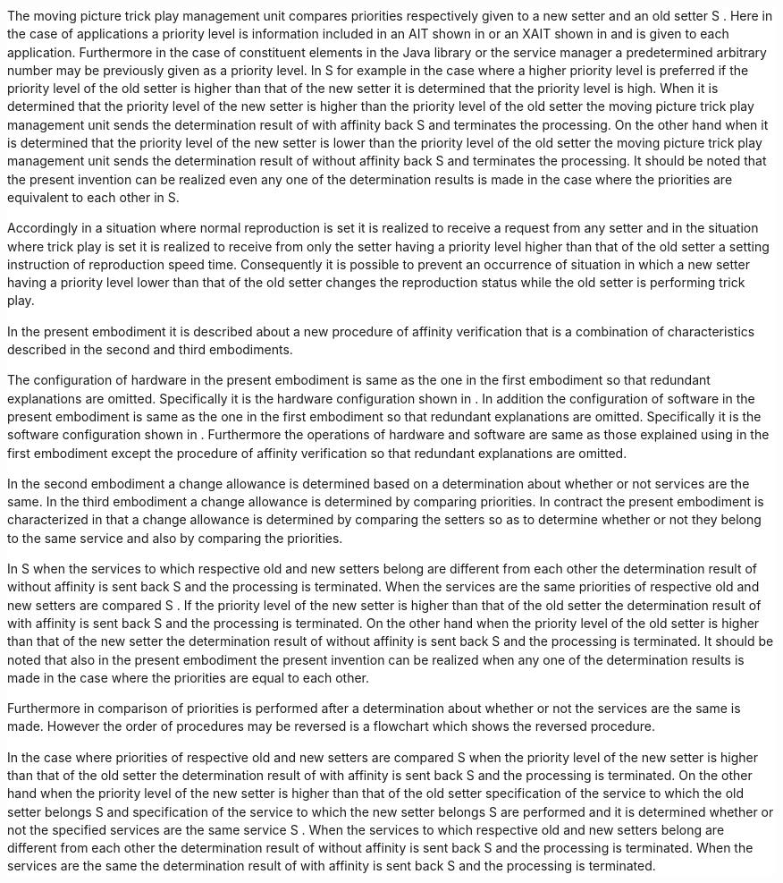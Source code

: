 The moving picture trick play management unit compares priorities respectively given to a new setter and an old setter S . Here in the case of applications a priority level is information included in an AIT shown in or an XAIT shown in and is given to each application. Furthermore in the case of constituent elements in the Java library or the service manager a predetermined arbitrary number may be previously given as a priority level. In S for example in the case where a higher priority level is preferred if the priority level of the old setter is higher than that of the new setter it is determined that the priority level is high. When it is determined that the priority level of the new setter is higher than the priority level of the old setter the moving picture trick play management unit sends the determination result of with affinity back S and terminates the processing. On the other hand when it is determined that the priority level of the new setter is lower than the priority level of the old setter the moving picture trick play management unit sends the determination result of without affinity back S and terminates the processing. It should be noted that the present invention can be realized even any one of the determination results is made in the case where the priorities are equivalent to each other in S.

Accordingly in a situation where normal reproduction is set it is realized to receive a request from any setter and in the situation where trick play is set it is realized to receive from only the setter having a priority level higher than that of the old setter a setting instruction of reproduction speed time. Consequently it is possible to prevent an occurrence of situation in which a new setter having a priority level lower than that of the old setter changes the reproduction status while the old setter is performing trick play.

In the present embodiment it is described about a new procedure of affinity verification that is a combination of characteristics described in the second and third embodiments.

The configuration of hardware in the present embodiment is same as the one in the first embodiment so that redundant explanations are omitted. Specifically it is the hardware configuration shown in . In addition the configuration of software in the present embodiment is same as the one in the first embodiment so that redundant explanations are omitted. Specifically it is the software configuration shown in . Furthermore the operations of hardware and software are same as those explained using in the first embodiment except the procedure of affinity verification so that redundant explanations are omitted.

In the second embodiment a change allowance is determined based on a determination about whether or not services are the same. In the third embodiment a change allowance is determined by comparing priorities. In contract the present embodiment is characterized in that a change allowance is determined by comparing the setters so as to determine whether or not they belong to the same service and also by comparing the priorities.

In S when the services to which respective old and new setters belong are different from each other the determination result of without affinity is sent back S and the processing is terminated. When the services are the same priorities of respective old and new setters are compared S . If the priority level of the new setter is higher than that of the old setter the determination result of with affinity is sent back S and the processing is terminated. On the other hand when the priority level of the old setter is higher than that of the new setter the determination result of without affinity is sent back S and the processing is terminated. It should be noted that also in the present embodiment the present invention can be realized when any one of the determination results is made in the case where the priorities are equal to each other.

Furthermore in comparison of priorities is performed after a determination about whether or not the services are the same is made. However the order of procedures may be reversed is a flowchart which shows the reversed procedure.

In the case where priorities of respective old and new setters are compared S when the priority level of the new setter is higher than that of the old setter the determination result of with affinity is sent back S and the processing is terminated. On the other hand when the priority level of the new setter is higher than that of the old setter specification of the service to which the old setter belongs S and specification of the service to which the new setter belongs S are performed and it is determined whether or not the specified services are the same service S . When the services to which respective old and new setters belong are different from each other the determination result of without affinity is sent back S and the processing is terminated. When the services are the same the determination result of with affinity is sent back S and the processing is terminated.
